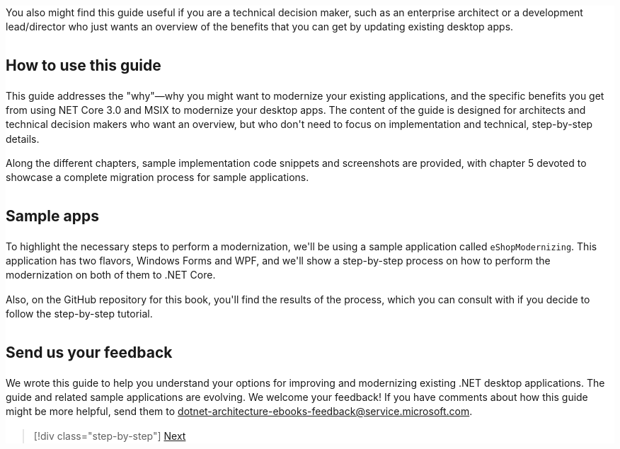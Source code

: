 You also might find this guide useful if you are a technical decision maker, such as an enterprise architect or a development lead/director who just wants an overview of the benefits that you can get by updating existing desktop apps.

## How to use this guide

This guide addresses the "why"—why you might want to modernize your existing applications, and the specific benefits you get from using NET Core 3.0 and MSIX to modernize your desktop apps. The content of the guide is designed for architects and technical decision makers who want an overview, but who don't need to focus on implementation and technical, step-by-step details.

Along the different chapters, sample implementation code snippets and screenshots are provided, with chapter 5 devoted to showcase a complete migration process for sample applications.

## Sample apps

To highlight the necessary steps to perform a modernization, we'll be using a sample application called `eShopModernizing`. This application has two flavors, Windows Forms and WPF, and we'll show a step-by-step process on how to perform the modernization on both of them to .NET Core.

Also, on the GitHub repository for this book, you'll find the results of the process, which you can consult with if you decide to follow the step-by-step tutorial.

## Send us your feedback

We wrote this guide to help you understand your options for improving and modernizing existing .NET desktop applications. The guide and related sample applications are evolving. We welcome your feedback! If you have comments about how this guide might be more helpful, send them to [dotnet-architecture-ebooks-feedback@service.microsoft.com](mailto:dotnet-architecture-ebooks-feedback@service.microsoft.com).

>[!div class="step-by-step"]
>[Next](whats-new-dotnet-core.md)
